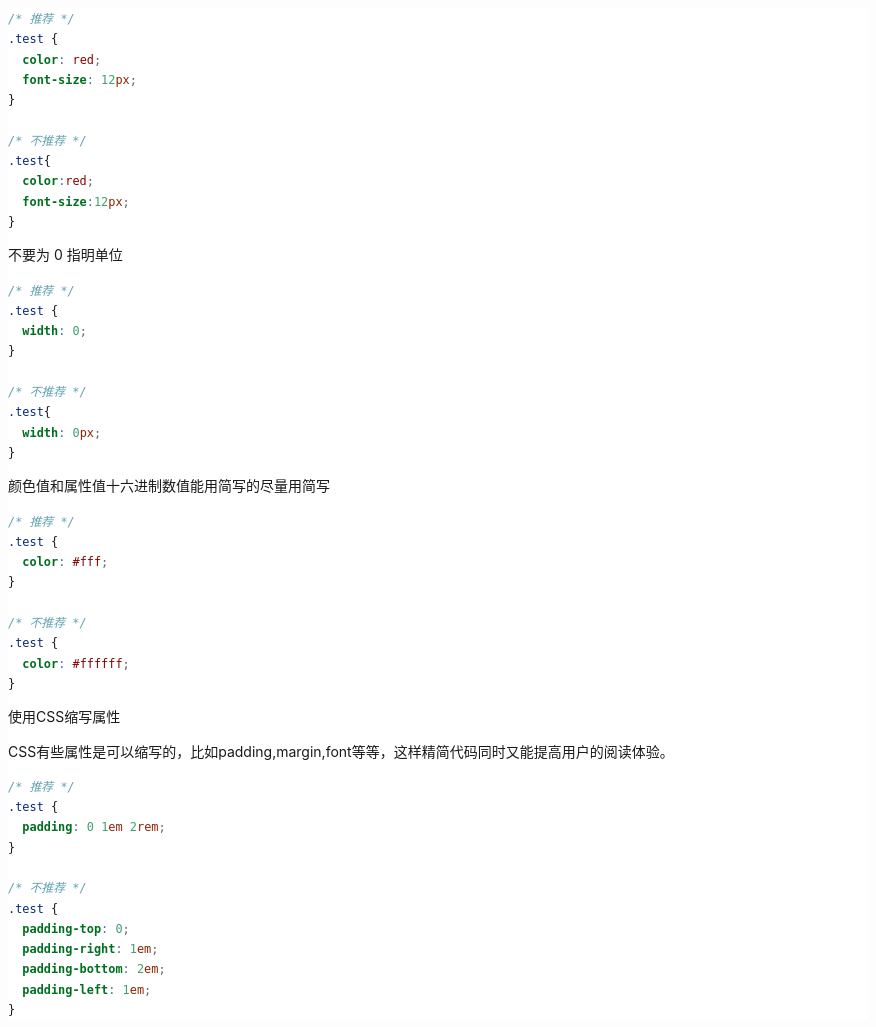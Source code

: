 ```css
/* 推荐 */
.test {
  color: red;
  font-size: 12px;
}

/* 不推荐 */
.test{
  color:red;
  font-size:12px;
}
```

不要为 0 指明单位

```css
/* 推荐 */
.test {
  width: 0;
}

/* 不推荐 */
.test{
  width: 0px;
}
```

颜色值和属性值十六进制数值能用简写的尽量用简写

```css
/* 推荐 */
.test {
  color: #fff;
}

/* 不推荐 */
.test {
  color: #ffffff;
}
```

使用CSS缩写属性

CSS有些属性是可以缩写的，比如padding,margin,font等等，这样精简代码同时又能提高用户的阅读体验。

```css
/* 推荐 */
.test {
  padding: 0 1em 2rem;
}

/* 不推荐 */
.test {
  padding-top: 0;
  padding-right: 1em;
  padding-bottom: 2em;
  padding-left: 1em;
}
```
